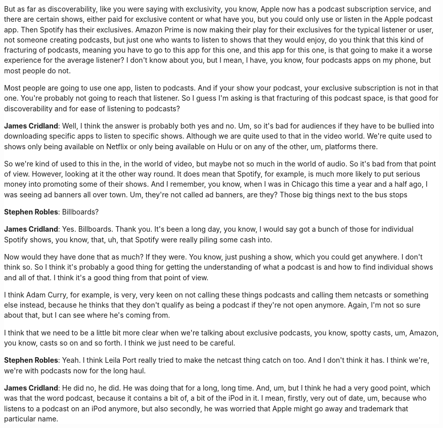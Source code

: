 But as far as discoverability, like you were saying with exclusivity, you know, Apple now has a podcast subscription service, and there are certain shows, either paid for exclusive content or what have you, but you could only use or listen in the Apple podcast app. Then Spotify has their exclusives. Amazon Prime is now making their play for their exclusives for the typical listener or user, not someone creating podcasts, but just one who wants to listen to shows that they would enjoy, do you think that this kind of fracturing of podcasts, meaning you have to go to this app for this one, and this app for this one, is that going to make it a worse experience for the average listener? I don't know about you, but I mean, I have, you know, four podcasts apps on my phone, but most people do not. 

Most people are going to use one app, listen to podcasts. And if your show your podcast, your exclusive subscription is not in that one. You're probably not going to reach that listener. So I guess I'm asking is that fracturing of this podcast space, is that good for discoverability and for ease of listening to podcasts? 

**James Cridland**: Well, I think the answer is probably both yes and no. Um, so it's bad for audiences if they have to be bullied into downloading specific apps to listen to specific shows. Although we are quite used to that in the video world. We're quite used to shows only being available on Netflix or only being available on Hulu or on any of the other, um, platforms there. 

So we're kind of used to this in the, in the world of video, but maybe not so much in the world of audio. So it's bad from that point of view. However, looking at it the other way round. It does mean that Spotify, for example, is much more likely to put serious money into promoting some of their shows. And I remember, you know, when I was in Chicago this time a year and a half ago, I was seeing ad banners all over town. Um, they're not called ad banners, are they? Those big things next to the bus stops 

**Stephen Robles**: Billboards? 

**James Cridland**: Yes. Billboards. Thank you. It's been a long day, you know, I would say got a bunch of those for individual Spotify shows, you know, that, uh, that Spotify were really piling some cash into. 

Now would they have done that as much? If they were. You know, just pushing a show, which you could get anywhere. I don't think so. So I think it's probably a good thing for getting the understanding of what a podcast is and how to find individual shows and all of that. I think it's a good thing from that point of view. 

I think Adam Curry, for example, is very, very keen on not calling these things podcasts and calling them netcasts or something else instead, because he thinks that they don't qualify as being a podcast if they're not open anymore. Again, I'm not so sure about that, but I can see where he's coming from. 

I think that we need to be a little bit more clear when we're talking about exclusive podcasts, you know, spotty casts, um, Amazon, you know, casts so on and so forth. I think we just need to be careful. 

**Stephen Robles**: Yeah. I think Leila Port really tried to make the netcast thing catch on too. And I don't think it has. I think we're, we're with podcasts now for the long haul. 

**James Cridland**: He did no, he did. He was doing that for a long, long time. And, um, but I think he had a very good point, which was that the word podcast, because it contains a bit of, a bit of the iPod in it. I mean, firstly, very out of date, um, because who listens to a podcast on an iPod anymore, but also secondly, he was worried that Apple might go away and trademark that particular name. 
